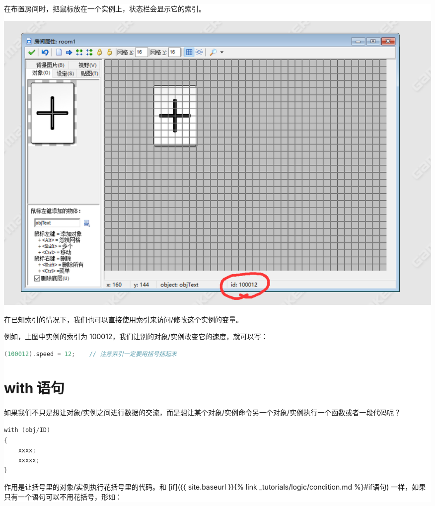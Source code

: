 在布置房间时，把鼠标放在一个实例上，状态栏会显示它的索引。

![Index](/assets/images/object/index.png)

在已知索引的情况下，我们也可以直接使用索引来访问/修改这个实例的变量。

例如，上图中实例的索引为 100012，我们让别的对象/实例改变它的速度，就可以写：

```c
(100012).speed = 12;    // 注意索引一定要用括号括起来
```

# with 语句

如果我们不只是想让对象/实例之间进行数据的交流，而是想让某个对象/实例命令另一个对象/实例执行一个函数或者一段代码呢？

```c
with (obj/ID)
{
    xxxx;
    xxxxx;
}
```

作用是让括号里的对象/实例执行花括号里的代码。和 [if]({{ site.baseurl }}{% link _tutorials/logic/condition.md %}#if语句) 一样，如果只有一个语句可以不用花括号，形如：
